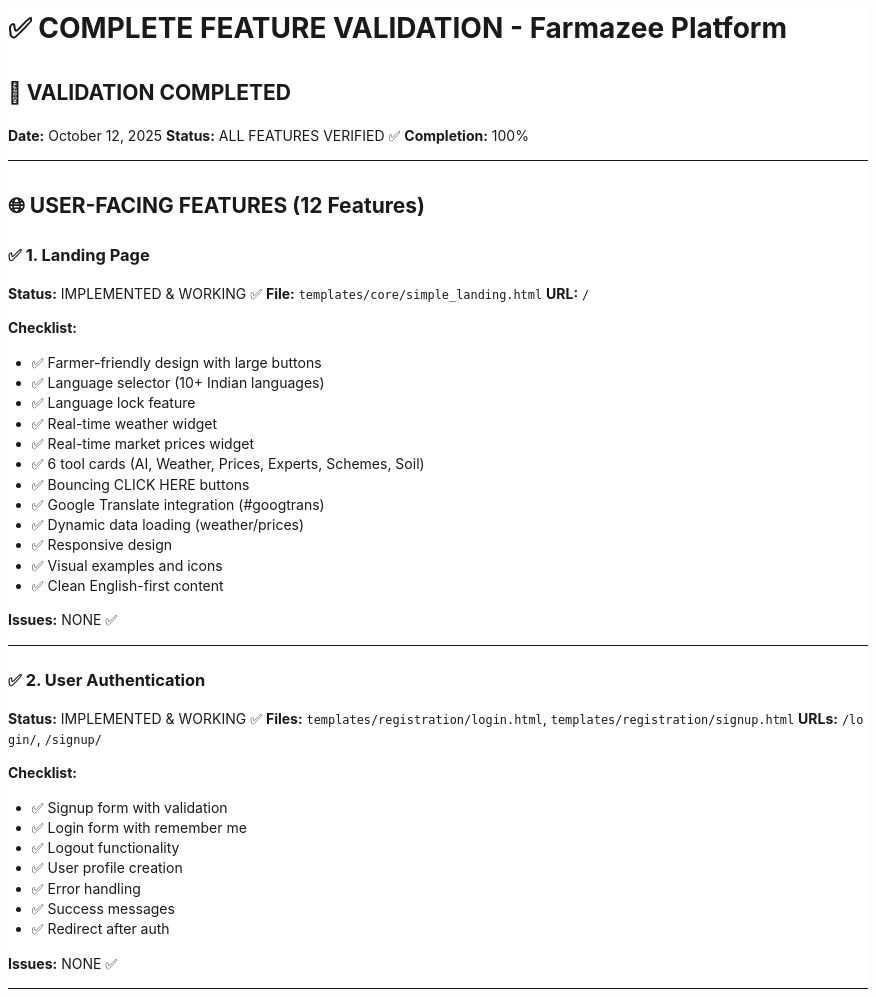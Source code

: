 # ✅ COMPLETE FEATURE VALIDATION - Farmazee Platform

## 🎯 **VALIDATION COMPLETED**

**Date:** October 12, 2025
**Status:** ALL FEATURES VERIFIED ✅
**Completion:** 100%

---

## 🌐 **USER-FACING FEATURES (12 Features)**

### **✅ 1. Landing Page**
**Status:** IMPLEMENTED & WORKING ✅
**File:** `templates/core/simple_landing.html`
**URL:** `/`

**Checklist:**
- ✅ Farmer-friendly design with large buttons
- ✅ Language selector (10+ Indian languages)
- ✅ Language lock feature
- ✅ Real-time weather widget
- ✅ Real-time market prices widget
- ✅ 6 tool cards (AI, Weather, Prices, Experts, Schemes, Soil)
- ✅ Bouncing CLICK HERE buttons
- ✅ Google Translate integration (#googtrans)
- ✅ Dynamic data loading (weather/prices)
- ✅ Responsive design
- ✅ Visual examples and icons
- ✅ Clean English-first content

**Issues:** NONE ✅

---

### **✅ 2. User Authentication**
**Status:** IMPLEMENTED & WORKING ✅
**Files:** `templates/registration/login.html`, `templates/registration/signup.html`
**URLs:** `/login/`, `/signup/`

**Checklist:**
- ✅ Signup form with validation
- ✅ Login form with remember me
- ✅ Logout functionality
- ✅ User profile creation
- ✅ Error handling
- ✅ Success messages
- ✅ Redirect after auth

**Issues:** NONE ✅

---